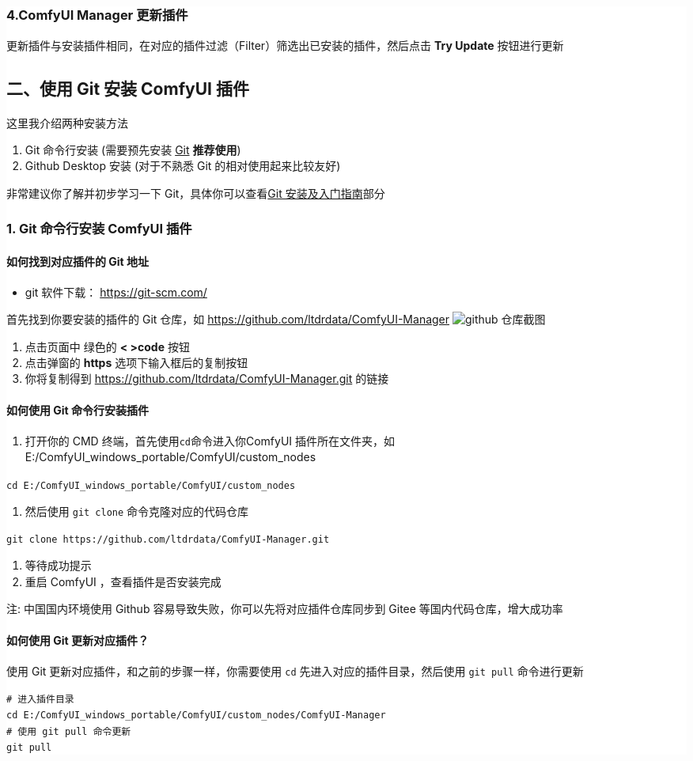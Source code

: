 
### 4.ComfyUI Manager 更新插件[](https://comfyui-wiki.com/zh/install/install-custom-nodes#4comfyui-manager-更新插件)
更新插件与安装插件相同，在对应的插件过滤（Filter）筛选出已安装的插件，然后点击 **Try Update** 按钮进行更新
## 二、使用 Git 安装 ComfyUI 插件[](https://comfyui-wiki.com/zh/install/install-custom-nodes#二使用-git-安装-comfyui-插件)
这里我介绍两种安装方法
  1. Git 命令行安装 (需要预先安装 [Git](https://git-scm.com/) **推荐使用**)
  2. Github Desktop 安装 (对于不熟悉 Git 的相对使用起来比较友好)


非常建议你了解并初步学习一下 Git，具体你可以查看[Git 安装及入门指南](https://comfyui-wiki.com/zh/install/install-comfyui/install-git)部分
### 1. Git 命令行安装 ComfyUI 插件[](https://comfyui-wiki.com/zh/install/install-custom-nodes#1-git-命令行安装-comfyui-插件)
#### 如何找到对应插件的 Git 地址[](https://comfyui-wiki.com/zh/install/install-custom-nodes#如何找到对应插件的-git-地址)
  * git 软件下载： <https://git-scm.com/>


首先找到你要安装的插件的 Git 仓库，如 <https://github.com/ltdrdata/ComfyUI-Manager>
![github 仓库截图](https://comfyui-wiki.com/_next/static/media/github-1.1a41cb1d.jpg)
  1. 点击页面中 绿色的 **< >code** 按钮
  2. 点击弹窗的 **https** 选项下输入框后的复制按钮
  3. 你将复制得到 <https://github.com/ltdrdata/ComfyUI-Manager.git> 的链接


#### 如何使用 Git 命令行安装插件[](https://comfyui-wiki.com/zh/install/install-custom-nodes#如何使用-git-命令行安装插件)
  1. 打开你的 CMD 终端，首先使用`cd`命令进入你ComfyUI 插件所在文件夹，如 E:/ComfyUI_windows_portable/ComfyUI/custom_nodes


```
cd E:/ComfyUI_windows_portable/ComfyUI/custom_nodes
```

  1. 然后使用 `git clone` 命令克隆对应的代码仓库


```
git clone https://github.com/ltdrdata/ComfyUI-Manager.git
```

  1. 等待成功提示
  2. 重启 ComfyUI ，查看插件是否安装完成


注: 中国国内环境使用 Github 容易导致失败，你可以先将对应插件仓库同步到 Gitee 等国内代码仓库，增大成功率
#### 如何使用 Git 更新对应插件？[](https://comfyui-wiki.com/zh/install/install-custom-nodes#如何使用-git-更新对应插件)
使用 Git 更新对应插件，和之前的步骤一样，你需要使用 `cd` 先进入对应的插件目录，然后使用 `git pull` 命令进行更新
```
# 进入插件目录
cd E:/ComfyUI_windows_portable/ComfyUI/custom_nodes/ComfyUI-Manager
# 使用 git pull 命令更新
git pull
```
